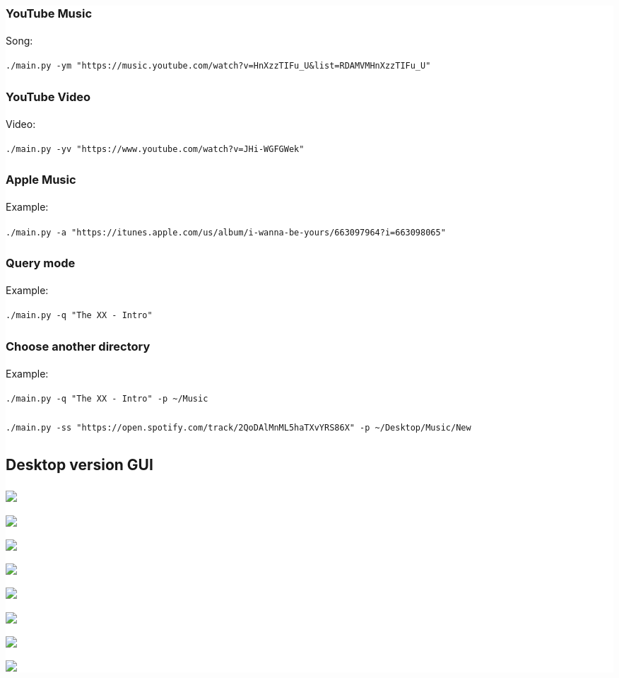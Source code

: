 ### YouTube Music
Song:
```
./main.py -ym "https://music.youtube.com/watch?v=HnXzzTIFu_U&list=RDAMVMHnXzzTIFu_U"
```

### YouTube Video
Video:
```
./main.py -yv "https://www.youtube.com/watch?v=JHi-WGFGWek"
```

### Apple Music
Example:
```
./main.py -a "https://itunes.apple.com/us/album/i-wanna-be-yours/663097964?i=663098065"
```

### Query mode
Example:
```
./main.py -q "The XX - Intro"
```

### Choose another directory 
Example:
```
./main.py -q "The XX - Intro" -p ~/Music

./main.py -ss "https://open.spotify.com/track/2QoDAlMnML5haTXvYRS86X" -p ~/Desktop/Music/New
```
## Desktop version GUI
<img align="center" src="https://github.com/artyshko/smd/raw/master/Data/prev/6.png"></br>

<img align="center" src="https://github.com/artyshko/smd/raw/master/Data/prev/7.png"></br>

<img align="center" src="https://github.com/artyshko/smd/raw/master/Data/prev/3.png"></br>

<img align="center" src="https://github.com/artyshko/smd/raw/master/Data/prev/4.png"></br>

<img align="center" src="https://github.com/artyshko/smd/raw/master/Data/prev/5.png"></br>

<img align="center" src="https://github.com/artyshko/smd/raw/master/Data/prev/8.png"></br>

<img align="center" src="https://github.com/artyshko/smd/raw/master/Data/prev/9.png"></br>

<img align="center" src="https://github.com/artyshko/smd/raw/master/Data/prev/10.png"></br>
